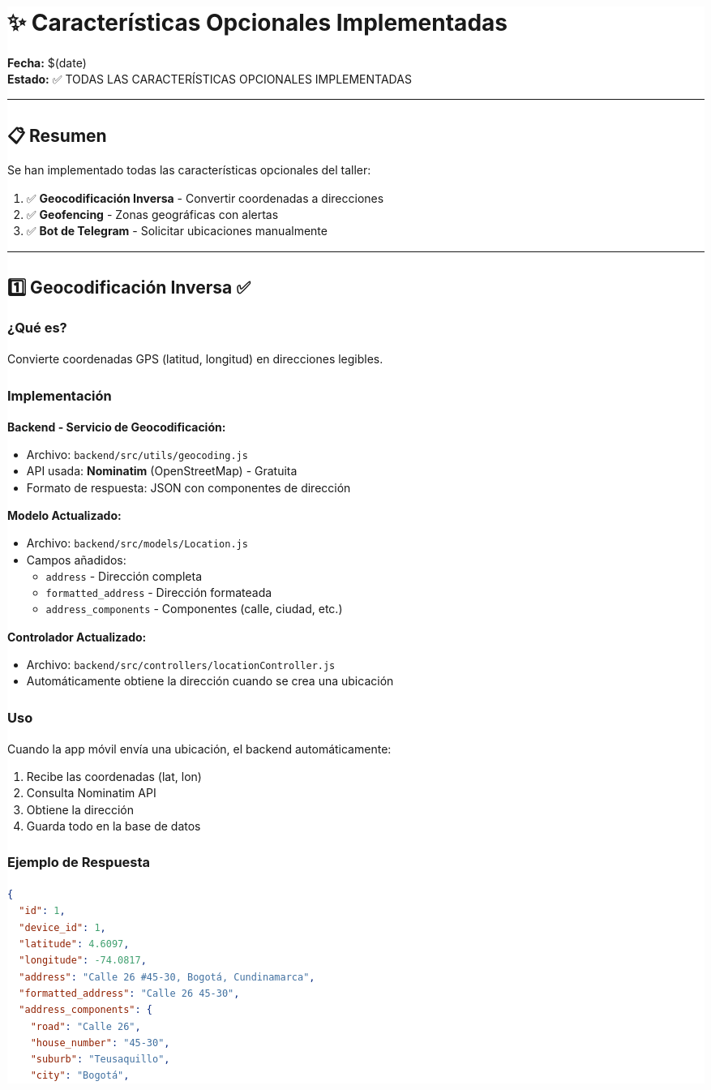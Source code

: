# ✨ Características Opcionales Implementadas

**Fecha:** $(date)  
**Estado:** ✅ TODAS LAS CARACTERÍSTICAS OPCIONALES IMPLEMENTADAS

---

## 📋 Resumen

Se han implementado todas las características opcionales del taller:

1. ✅ **Geocodificación Inversa** - Convertir coordenadas a direcciones
2. ✅ **Geofencing** - Zonas geográficas con alertas
3. ✅ **Bot de Telegram** - Solicitar ubicaciones manualmente

---

## 1️⃣ Geocodificación Inversa ✅

### ¿Qué es?

Convierte coordenadas GPS (latitud, longitud) en direcciones legibles.

### Implementación

**Backend - Servicio de Geocodificación:**
- Archivo: `backend/src/utils/geocoding.js`
- API usada: **Nominatim** (OpenStreetMap) - Gratuita
- Formato de respuesta: JSON con componentes de dirección

**Modelo Actualizado:**
- Archivo: `backend/src/models/Location.js`
- Campos añadidos:
  - `address` - Dirección completa
  - `formatted_address` - Dirección formateada
  - `address_components` - Componentes (calle, ciudad, etc.)

**Controlador Actualizado:**
- Archivo: `backend/src/controllers/locationController.js`
- Automáticamente obtiene la dirección cuando se crea una ubicación

### Uso

Cuando la app móvil envía una ubicación, el backend automáticamente:
1. Recibe las coordenadas (lat, lon)
2. Consulta Nominatim API
3. Obtiene la dirección
4. Guarda todo en la base de datos

### Ejemplo de Respuesta

```json
{
  "id": 1,
  "device_id": 1,
  "latitude": 4.6097,
  "longitude": -74.0817,
  "address": "Calle 26 #45-30, Bogotá, Cundinamarca",
  "formatted_address": "Calle 26 45-30",
  "address_components": {
    "road": "Calle 26",
    "house_number": "45-30",
    "suburb": "Teusaquillo",
    "city": "Bogotá",
```